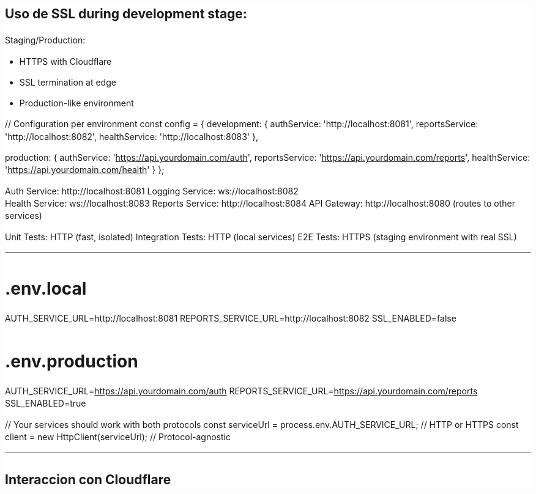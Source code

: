 
## Uso de SSL during development stage:

Staging/Production:

- HTTPS with Cloudflare

- SSL termination at edge

- Production-like environment

// Configuration per environment
const config = {
  development: {
    authService: 'http://localhost:8081',
    reportsService: 'http://localhost:8082',
    healthService: 'http://localhost:8083'
  },
  
  production: {
    authService: 'https://api.yourdomain.com/auth',
    reportsService: 'https://api.yourdomain.com/reports', 
    healthService: 'https://api.yourdomain.com/health'
  }
};

Auth Service: http://localhost:8081
Logging Service: ws://localhost:8082  
Health Service: ws://localhost:8083
Reports Service: http://localhost:8084
API Gateway: http://localhost:8080 (routes to other services)

Unit Tests: HTTP (fast, isolated)
Integration Tests: HTTP (local services)
E2E Tests: HTTPS (staging environment with real SSL)

___
# .env.local
AUTH_SERVICE_URL=http://localhost:8081
REPORTS_SERVICE_URL=http://localhost:8082
SSL_ENABLED=false

# .env.production  
AUTH_SERVICE_URL=https://api.yourdomain.com/auth
REPORTS_SERVICE_URL=https://api.yourdomain.com/reports
SSL_ENABLED=true

// Your services should work with both protocols
const serviceUrl = process.env.AUTH_SERVICE_URL; // HTTP or HTTPS
const client = new HttpClient(serviceUrl); // Protocol-agnostic

___
## Interaccion con Cloudflare
